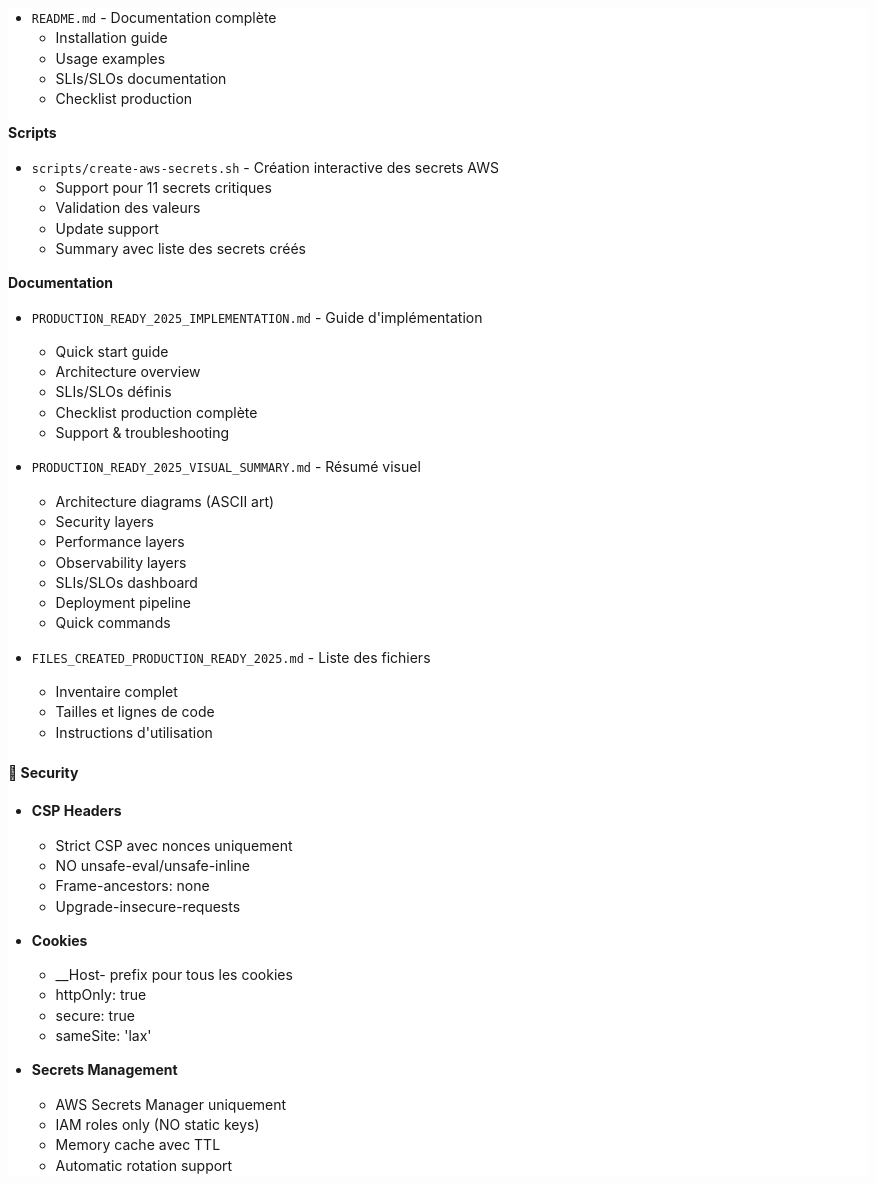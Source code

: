 - `README.md` - Documentation complète
  - Installation guide
  - Usage examples
  - SLIs/SLOs documentation
  - Checklist production

**Scripts**
- `scripts/create-aws-secrets.sh` - Création interactive des secrets AWS
  - Support pour 11 secrets critiques
  - Validation des valeurs
  - Update support
  - Summary avec liste des secrets créés

**Documentation**
- `PRODUCTION_READY_2025_IMPLEMENTATION.md` - Guide d'implémentation
  - Quick start guide
  - Architecture overview
  - SLIs/SLOs définis
  - Checklist production complète
  - Support & troubleshooting

- `PRODUCTION_READY_2025_VISUAL_SUMMARY.md` - Résumé visuel
  - Architecture diagrams (ASCII art)
  - Security layers
  - Performance layers
  - Observability layers
  - SLIs/SLOs dashboard
  - Deployment pipeline
  - Quick commands

- `FILES_CREATED_PRODUCTION_READY_2025.md` - Liste des fichiers
  - Inventaire complet
  - Tailles et lignes de code
  - Instructions d'utilisation

#### 🔐 Security

- **CSP Headers**
  - Strict CSP avec nonces uniquement
  - NO unsafe-eval/unsafe-inline
  - Frame-ancestors: none
  - Upgrade-insecure-requests

- **Cookies**
  - __Host- prefix pour tous les cookies
  - httpOnly: true
  - secure: true
  - sameSite: 'lax'

- **Secrets Management**
  - AWS Secrets Manager uniquement
  - IAM roles only (NO static keys)
  - Memory cache avec TTL
  - Automatic rotation support
